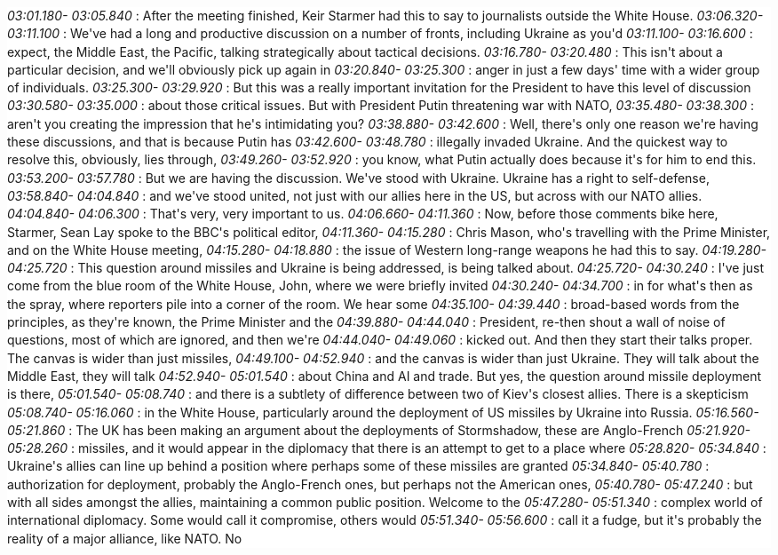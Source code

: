 *03:01.180- 03:05.840* :  After the meeting finished, Keir Starmer had this to say to journalists outside the White House.
*03:06.320- 03:11.100* :  We've had a long and productive discussion on a number of fronts, including Ukraine as you'd
*03:11.100- 03:16.600* :  expect, the Middle East, the Pacific, talking strategically about tactical decisions.
*03:16.780- 03:20.480* :  This isn't about a particular decision, and we'll obviously pick up again in
*03:20.840- 03:25.300* :  anger in just a few days' time with a wider group of individuals.
*03:25.300- 03:29.920* :  But this was a really important invitation for the President to have this level of discussion
*03:30.580- 03:35.000* :  about those critical issues. But with President Putin threatening war with NATO,
*03:35.480- 03:38.300* :  aren't you creating the impression that he's intimidating you?
*03:38.880- 03:42.600* :  Well, there's only one reason we're having these discussions, and that is because Putin has
*03:42.600- 03:48.780* :  illegally invaded Ukraine. And the quickest way to resolve this, obviously, lies through,
*03:49.260- 03:52.920* :  you know, what Putin actually does because it's for him to end this.
*03:53.200- 03:57.780* :  But we are having the discussion. We've stood with Ukraine. Ukraine has a right to self-defense,
*03:58.840- 04:04.840* :  and we've stood united, not just with our allies here in the US, but across with our NATO allies.
*04:04.840- 04:06.300* :  That's very, very important to us.
*04:06.660- 04:11.360* :  Now, before those comments bike here, Starmer, Sean Lay spoke to the BBC's political editor,
*04:11.360- 04:15.280* :  Chris Mason, who's travelling with the Prime Minister, and on the White House meeting,
*04:15.280- 04:18.880* :  the issue of Western long-range weapons he had this to say.
*04:19.280- 04:25.720* :  This question around missiles and Ukraine is being addressed, is being talked about.
*04:25.720- 04:30.240* :  I've just come from the blue room of the White House, John, where we were briefly invited
*04:30.240- 04:34.700* :  in for what's then as the spray, where reporters pile into a corner of the room. We hear some
*04:35.100- 04:39.440* :  broad-based words from the principles, as they're known, the Prime Minister and the
*04:39.880- 04:44.040* :  President, re-then shout a wall of noise of questions, most of which are ignored, and then we're
*04:44.040- 04:49.060* :  kicked out. And then they start their talks proper. The canvas is wider than just missiles,
*04:49.100- 04:52.940* :  and the canvas is wider than just Ukraine. They will talk about the Middle East, they will talk
*04:52.940- 05:01.540* :  about China and AI and trade. But yes, the question around missile deployment is there,
*05:01.540- 05:08.740* :  and there is a subtlety of difference between two of Kiev's closest allies. There is a skepticism
*05:08.740- 05:16.060* :  in the White House, particularly around the deployment of US missiles by Ukraine into Russia.
*05:16.560- 05:21.860* :  The UK has been making an argument about the deployments of Stormshadow, these are Anglo-French
*05:21.920- 05:28.260* :  missiles, and it would appear in the diplomacy that there is an attempt to get to a place where
*05:28.820- 05:34.840* :  Ukraine's allies can line up behind a position where perhaps some of these missiles are granted
*05:34.840- 05:40.780* :  authorization for deployment, probably the Anglo-French ones, but perhaps not the American ones,
*05:40.780- 05:47.240* :  but with all sides amongst the allies, maintaining a common public position. Welcome to the
*05:47.280- 05:51.340* :  complex world of international diplomacy. Some would call it compromise, others would
*05:51.340- 05:56.600* :  call it a fudge, but it's probably the reality of a major alliance, like NATO. No